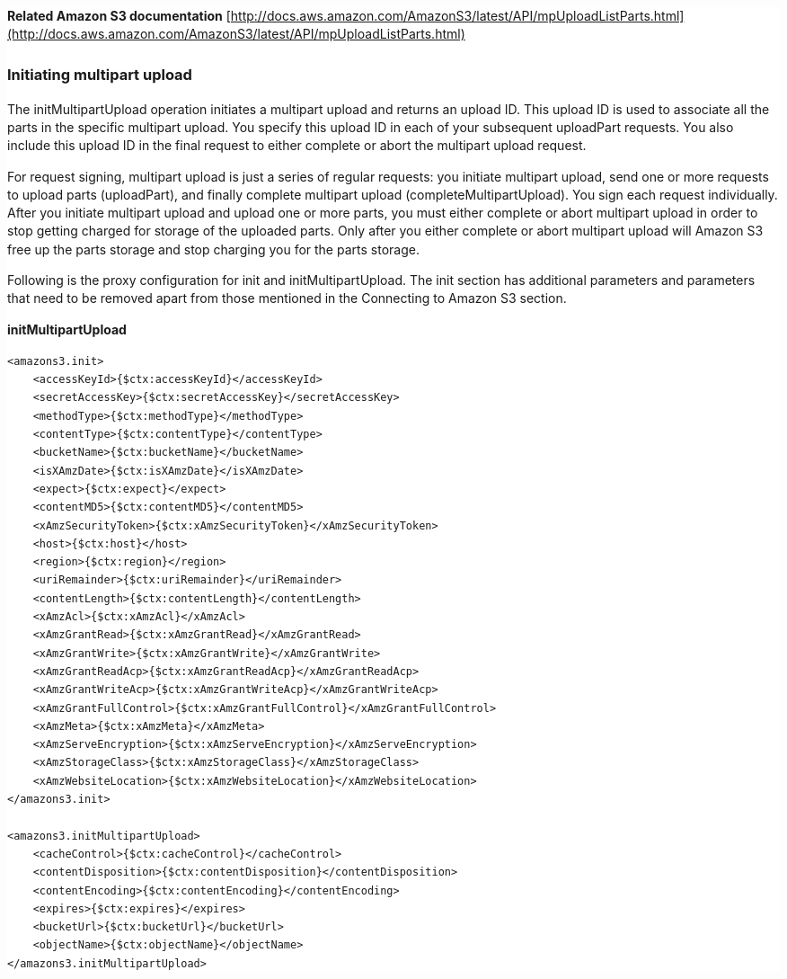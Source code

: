 **Related Amazon S3 documentation**
[http://docs.aws.amazon.com/AmazonS3/latest/API/mpUploadListParts.html](http://docs.aws.amazon.com/AmazonS3/latest/API/mpUploadListParts.html)

### Initiating multipart upload
The initMultipartUpload operation initiates a multipart upload and returns an upload ID. This upload ID is used to associate all the parts in the specific multipart upload. You specify this upload ID in each of your subsequent uploadPart requests. You also include this upload ID in the final request to either complete or abort the multipart upload request.

For request signing, multipart upload is just a series of regular requests: you initiate multipart upload, send one or more requests to upload parts (uploadPart), and finally complete multipart upload (completeMultipartUpload). You sign each request individually. After you initiate multipart upload and upload one or more parts, you must either complete or abort multipart upload in order to stop getting charged for storage of the uploaded parts. Only after you either complete or abort multipart upload will Amazon S3 free up the parts storage and stop charging you for the parts storage.

Following is the proxy configuration for init and initMultipartUpload. The init section has additional parameters and parameters that need to be removed apart from those mentioned in the Connecting to Amazon S3 section.

**initMultipartUpload**
```
<amazons3.init>
    <accessKeyId>{$ctx:accessKeyId}</accessKeyId>
    <secretAccessKey>{$ctx:secretAccessKey}</secretAccessKey>
    <methodType>{$ctx:methodType}</methodType>
    <contentType>{$ctx:contentType}</contentType>
    <bucketName>{$ctx:bucketName}</bucketName>
    <isXAmzDate>{$ctx:isXAmzDate}</isXAmzDate>
    <expect>{$ctx:expect}</expect>
    <contentMD5>{$ctx:contentMD5}</contentMD5>
    <xAmzSecurityToken>{$ctx:xAmzSecurityToken}</xAmzSecurityToken>
    <host>{$ctx:host}</host>
    <region>{$ctx:region}</region>
    <uriRemainder>{$ctx:uriRemainder}</uriRemainder>
    <contentLength>{$ctx:contentLength}</contentLength>
    <xAmzAcl>{$ctx:xAmzAcl}</xAmzAcl>
    <xAmzGrantRead>{$ctx:xAmzGrantRead}</xAmzGrantRead>
    <xAmzGrantWrite>{$ctx:xAmzGrantWrite}</xAmzGrantWrite>
    <xAmzGrantReadAcp>{$ctx:xAmzGrantReadAcp}</xAmzGrantReadAcp>
    <xAmzGrantWriteAcp>{$ctx:xAmzGrantWriteAcp}</xAmzGrantWriteAcp>
    <xAmzGrantFullControl>{$ctx:xAmzGrantFullControl}</xAmzGrantFullControl>
    <xAmzMeta>{$ctx:xAmzMeta}</xAmzMeta>
    <xAmzServeEncryption>{$ctx:xAmzServeEncryption}</xAmzServeEncryption>
    <xAmzStorageClass>{$ctx:xAmzStorageClass}</xAmzStorageClass>
    <xAmzWebsiteLocation>{$ctx:xAmzWebsiteLocation}</xAmzWebsiteLocation>
</amazons3.init>

<amazons3.initMultipartUpload>
    <cacheControl>{$ctx:cacheControl}</cacheControl>
    <contentDisposition>{$ctx:contentDisposition}</contentDisposition>
    <contentEncoding>{$ctx:contentEncoding}</contentEncoding>
    <expires>{$ctx:expires}</expires>
    <bucketUrl>{$ctx:bucketUrl}</bucketUrl>
    <objectName>{$ctx:objectName}</objectName>
</amazons3.initMultipartUpload>
```
